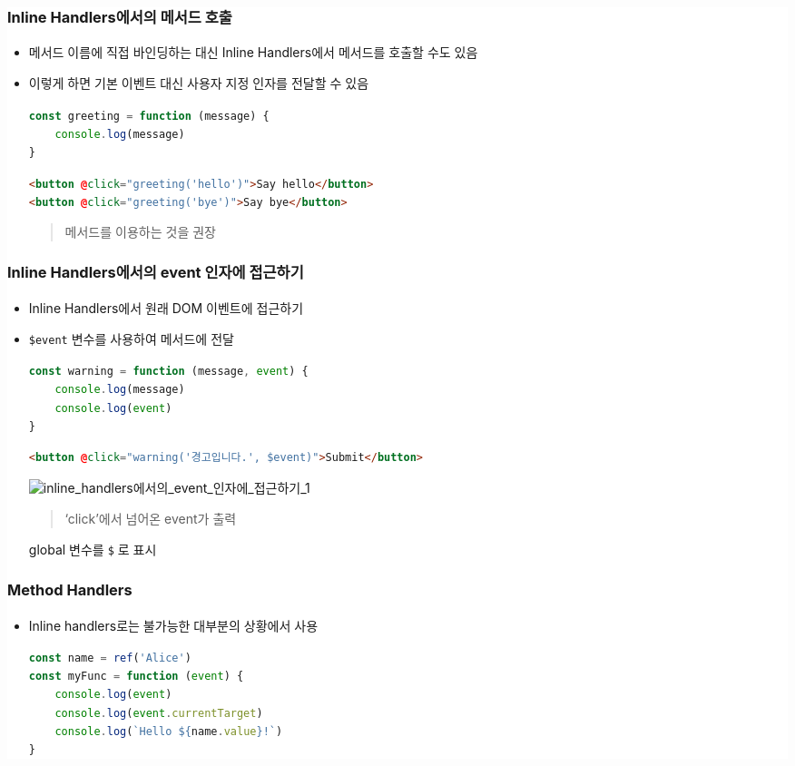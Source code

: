 ### Inline Handlers에서의 메서드 호출

- 메서드 이름에 직접 바인딩하는 대신 Inline Handlers에서 메서드를 호출할 수도 있음
- 이렇게 하면 기본 이벤트 대신 사용자 지정 인자를 전달할 수 있음
    
    ```jsx
    const greeting = function (message) {
    	console.log(message)
    }
    ```
    
    ```html
    <button @click="greeting('hello')">Say hello</button>
    <button @click="greeting('bye')">Say bye</button>
    ```
    
    > 메서드를 이용하는 것을 권장
    > 

### Inline Handlers에서의 event 인자에 접근하기

- Inline Handlers에서 원래 DOM 이벤트에 접근하기
- `$event` 변수를 사용하여 메서드에 전달
    
    ```jsx
    const warning = function (message, event) {
    	console.log(message)
    	console.log(event)
    }
    ```
    
    ```html
    <button @click="warning('경고입니다.', $event)">Submit</button>
    ```
    
    ![inline_handlers에서의_event_인자에_접근하기_1](./images/inline_handlers에서의_event_인자에_접근하기_1.png)
    
    > ‘click’에서 넘어온 event가 출력
    
    global 변수를 `$` 로 표시
    > 

### Method Handlers

- Inline handlers로는 불가능한 대부분의 상황에서 사용
    
    ```jsx
    const name = ref('Alice')
    const myFunc = function (event) {
    	console.log(event)
    	console.log(event.currentTarget)
    	console.log(`Hello ${name.value}!`)
    }
    ```
    